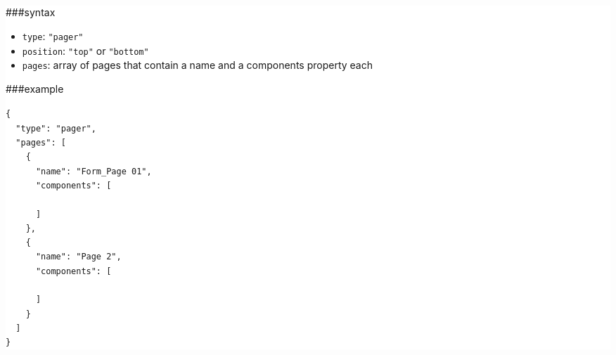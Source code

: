 ###syntax

  - `type`: `"pager"`
  - `position`: `"top"` or `"bottom"`
  - `pages`: array of pages that contain a name and a components property each
    
###example

    {
      "type": "pager",
      "pages": [
        {
          "name": "Form_Page 01",
          "components": [

          ]
        },
        {
          "name": "Page 2",
          "components": [

          ]
        }
      ]
    }
